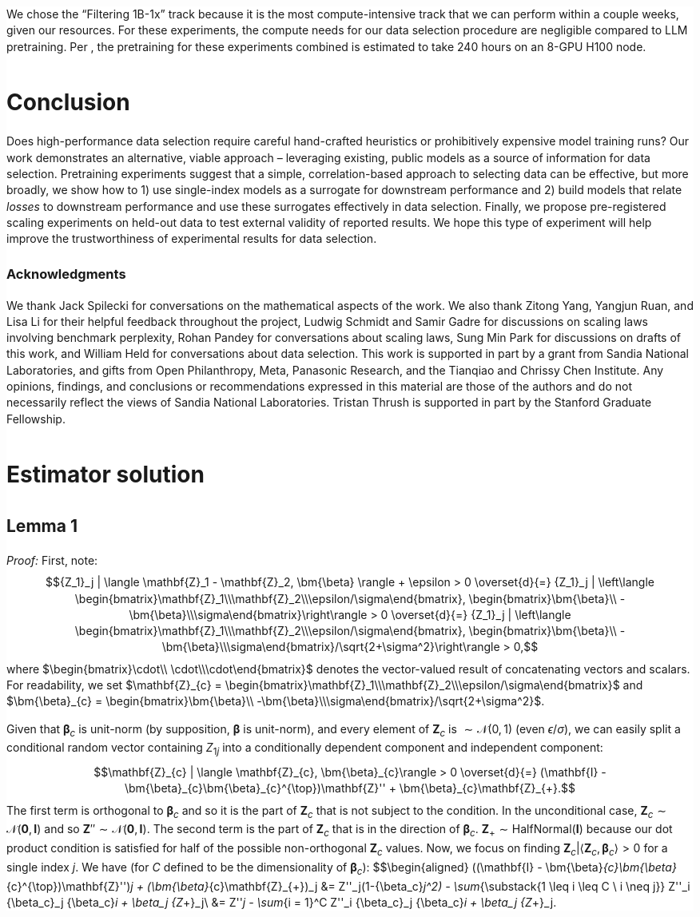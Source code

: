 We chose the “Filtering 1B-1x” track because it is the most compute-intensive track that we can perform within a couple weeks, given our resources. For these experiments, the compute needs for our data selection procedure are negligible compared to LLM pretraining. Per , the pretraining for these experiments combined is estimated to take 240 hours on an 8-GPU H100 node.

# Conclusion

Does high-performance data selection require careful hand-crafted heuristics or prohibitively expensive model training runs? Our work demonstrates an alternative, viable approach – leveraging existing, public models as a source of information for data selection. Pretraining experiments suggest that a simple, correlation-based approach to selecting data can be effective, but more broadly, we show how to 1) use single-index models as a surrogate for downstream performance and 2) build models that relate *losses* to downstream performance and use these surrogates effectively in data selection. Finally, we propose pre-registered scaling experiments on held-out data to test external validity of reported results. We hope this type of experiment will help improve the trustworthiness of experimental results for data selection.

### Acknowledgments

We thank Jack Spilecki for conversations on the mathematical aspects of the work. We also thank Zitong Yang, Yangjun Ruan, and Lisa Li for their helpful feedback throughout the project, Ludwig Schmidt and Samir Gadre for discussions on scaling laws involving benchmark perplexity, Rohan Pandey for conversations about scaling laws, Sung Min Park for discussions on drafts of this work, and William Held for conversations about data selection. This work is supported in part by a grant from Sandia National Laboratories, and gifts from Open Philanthropy, Meta, Panasonic Research, and the Tianqiao and Chrissy Chen Institute. Any opinions, findings, and conclusions or recommendations expressed in this material are those of the authors and do not necessarily reflect the views of Sandia National Laboratories. Tristan Thrush is supported in part by the Stanford Graduate Fellowship.

# Estimator solution

## Lemma 1

*Proof:* First, note: $${Z_1}_j | \langle \mathbf{Z}_1 - \mathbf{Z}_2, \bm{\beta} \rangle + \epsilon > 0  \overset{d}{=} {Z_1}_j | \left\langle \begin{bmatrix}\mathbf{Z}_1\\\mathbf{Z}_2\\\epsilon/\sigma\end{bmatrix}, \begin{bmatrix}\bm{\beta}\\ -\bm{\beta}\\\sigma\end{bmatrix}\right\rangle > 0
\overset{d}{=} {Z_1}_j | \left\langle \begin{bmatrix}\mathbf{Z}_1\\\mathbf{Z}_2\\\epsilon/\sigma\end{bmatrix}, \begin{bmatrix}\bm{\beta}\\ -\bm{\beta}\\\sigma\end{bmatrix}/\sqrt{2+\sigma^2}\right\rangle > 0,$$ where $\begin{bmatrix}\cdot\\ \cdot\\\cdot\end{bmatrix}$ denotes the vector-valued result of concatenating vectors and scalars. For readability, we set $\mathbf{Z}_{c} = \begin{bmatrix}\mathbf{Z}_1\\\mathbf{Z}_2\\\epsilon/\sigma\end{bmatrix}$ and $\bm{\beta}_{c} = \begin{bmatrix}\bm{\beta}\\ -\bm{\beta}\\\sigma\end{bmatrix}/\sqrt{2+\sigma^2}$.

Given that $\bm{\beta}_{c}$ is unit-norm (by supposition, $\bm{\beta}$ is unit-norm), and every element of $\mathbf{Z}_{c}$ is $\sim \mathcal{N}(0,1)$ (even $\epsilon/\sigma$), we can easily split a conditional random vector containing ${Z_1}_j$ into a conditionally dependent component and independent component: $$\mathbf{Z}_{c} | \langle \mathbf{Z}_{c}, \bm{\beta}_{c}\rangle > 0 \overset{d}{=} (\mathbf{I} - \bm{\beta}_{c}\bm{\beta}_{c}^{\top})\mathbf{Z}'' + \bm{\beta}_{c}\mathbf{Z}_{+}.$$ The first term is orthogonal to $\bm{\beta}_{c}$ and so it is the part of $\mathbf{Z}_{c}$ that is not subject to the condition. In the unconditional case, $\mathbf{Z}_{c} \sim \mathcal{N}(\mathbf{0}, \mathbf{I})$ and so $\mathbf{Z}''\sim \mathcal{N}(\mathbf{0}, \mathbf{I})$. The second term is the part of $\mathbf{Z}_{c}$ that is in the direction of $\bm{\beta}_{c}$. $\mathbf{Z}_{+} \sim \text{HalfNormal}(\mathbf{I})$ because our dot product condition is satisfied for half of the possible non-orthogonal $\mathbf{Z}_{c}$ values. Now, we focus on finding $\mathbf{Z}_{c} | \langle \mathbf{Z}_{c}, \bm{\beta}_{c}\rangle > 0$ for a single index $j$. We have (for $C$ defined to be the dimensionality of $\bm{\beta}_c$): $$\begin{aligned}
((\mathbf{I} - \bm{\beta}_{c}\bm{\beta}_{c}^{\top})\mathbf{Z}'')_j + (\bm{\beta}_{c}\mathbf{Z}_{+})_j &= Z''_j(1-{\beta_c}_j^2) - \sum_{\substack{1 \leq i \leq C \\ i \neq j}} Z''_i {\beta_c}_j {\beta_c}_i + \beta_j {Z_+}_j\\
&= Z''_j - \sum_{i = 1}^C Z''_i {\beta_c}_j {\beta_c}_i + \beta_j {Z_+}_j.